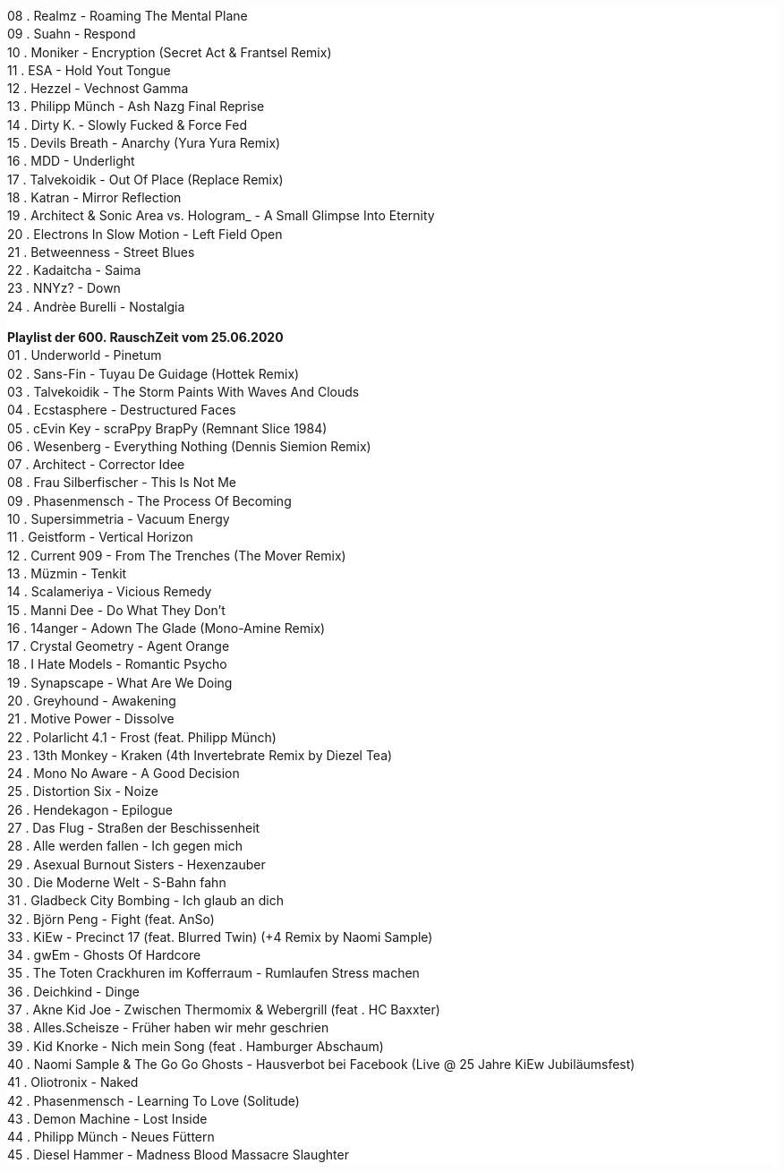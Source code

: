 08 . Realmz - Roaming The Mental Plane<br />
09 . Suahn - Respond<br />
10 . Moniker - Encryption (Secret Act &amp; Frantsel Remix)<br />
11 . ESA - Hold Yout Tongue<br />
12 . Hezzel - Vechnost Gamma<br />
13 . Philipp Münch - Ash Nazg Final Reprise<br />
14 . Dirty K. - Slowly Fucked &amp; Force Fed<br />
15 . Devils Breath - Anarchy (Yura Yura Remix)<br />
16 . MDD - Underlight<br />
17 . Talvekoidik - Out Of Place (Replace Remix)<br />
18 . Katran - Mirror Reflection<br />
19 . Architect &amp; Sonic Area vs. Hologram_ - A Small Glimpse Into Eternity<br />
20 . Electrons In Slow Motion - Left Field Open<br />
21 . Betweenness - Street Blues<br />
22 . Kadaitcha - Saima<br />
23 . NNYz? - Down<br />
24 . Andrèe Burelli - Nostalgia</p>
<p><a name="rzpl600"></a> <strong>Playlist der 600. RauschZeit vom 25.06.2020</strong><br />
01 . Underworld - Pinetum<br />
02 . Sans-Fin - Tuyau De Guidage (Hottek Remix)<br />
03 . Talvekoidik - The Storm Paints With Waves And Clouds<br />
04 . Ecstasphere - Destructured Faces<br />
05 . cEvin Key - scraPpy BrapPy (Remnant Slice 1984)<br />
06 . Wesenberg - Everything Nothing (Dennis Siemion Remix)<br />
07 . Architect - Corrector Idee<br />
08 . Frau Silberfischer - This Is Not Me<br />
09 . Phasenmensch - The Process Of Becoming<br />
10 . Supersimmetria - Vacuum Energy<br />
11 . Geistform - Vertical Horizon<br />
12 . Current 909 - From The Trenches (The Mover Remix)<br />
13 . Müzmin - Tenkit<br />
14 . Scalameriya - Vicious Remedy<br />
15 . Manni Dee - Do What They Don’t<br />
16 . 14anger - Adown The Glade (Mono-Amine Remix)<br />
17 . Crystal Geometry - Agent Orange<br />
18 . I Hate Models - Romantic Psycho<br />
19 . Synapscape - What Are We Doing<br />
20 . Greyhound - Awakening<br />
21 . Motive Power - Dissolve<br />
22 . Polarlicht 4.1 - Frost (feat. Philipp Münch)<br />
23 . 13th Monkey - Kraken (4th Invertebrate Remix by Diezel Tea)<br />
24 . Mono No Aware - A Good Decision<br />
25 . Distortion Six - Noize<br />
26 . Hendekagon - Epilogue<br />
27 . Das Flug - Straßen der Beschissenheit<br />
28 . Alle werden fallen - Ich gegen mich<br />
29 . Asexual Burnout Sisters - Hexenzauber<br />
30 . Die Moderne Welt - S-Bahn fahn<br />
31 . Gladbeck City Bombing - Ich glaub an dich<br />
32 . Björn Peng - Fight (feat. AnSo)<br />
33 . KiEw - Precinct 17 (feat. Blurred Twin) (+4 Remix by Naomi Sample)<br />
34 . gwEm - Ghosts Of Hardcore<br />
35 . The Toten Crackhuren im Kofferraum - Rumlaufen Stress machen<br />
36 . Deichkind - Dinge<br />
37 . Akne Kid Joe - Zwischen Thermomix &amp; Webergrill (feat . HC Baxxter)<br />
38 . Alles.Scheisze - Früher haben wir mehr geschrien<br />
39 . Kid Knorke - Nich mein Song (feat . Hamburger Abschaum)<br />
40 . Naomi Sample &amp; The Go Go Ghosts - Hausverbot bei Facebook (Live @ 25 Jahre KiEw Jubiläumsfest)<br />
41 . Oliotronix - Naked<br />
42 . Phasenmensch - Learning To Love (Solitude)<br />
43 . Demon Machine - Lost Inside<br />
44 . Philipp Münch - Neues Füttern<br />
45 . Diesel Hammer - Madness Blood Massacre Slaughter<br />